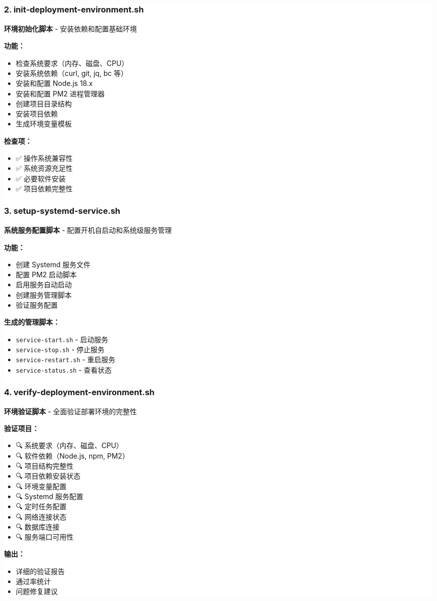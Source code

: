 ### 2. init-deployment-environment.sh
**环境初始化脚本** - 安装依赖和配置基础环境

**功能：**
- 检查系统要求（内存、磁盘、CPU）
- 安装系统依赖（curl, git, jq, bc 等）
- 安装和配置 Node.js 18.x
- 安装和配置 PM2 进程管理器
- 创建项目目录结构
- 安装项目依赖
- 生成环境变量模板

**检查项：**
- ✅ 操作系统兼容性
- ✅ 系统资源充足性
- ✅ 必要软件安装
- ✅ 项目依赖完整性

### 3. setup-systemd-service.sh
**系统服务配置脚本** - 配置开机自启动和系统级服务管理

**功能：**
- 创建 Systemd 服务文件
- 配置 PM2 启动脚本
- 启用服务自动启动
- 创建服务管理脚本
- 验证服务配置

**生成的管理脚本：**
- `service-start.sh` - 启动服务
- `service-stop.sh` - 停止服务
- `service-restart.sh` - 重启服务
- `service-status.sh` - 查看状态

### 4. verify-deployment-environment.sh
**环境验证脚本** - 全面验证部署环境的完整性

**验证项目：**
- 🔍 系统要求（内存、磁盘、CPU）
- 🔍 软件依赖（Node.js, npm, PM2）
- 🔍 项目结构完整性
- 🔍 项目依赖安装状态
- 🔍 环境变量配置
- 🔍 Systemd 服务配置
- 🔍 定时任务配置
- 🔍 网络连接状态
- 🔍 数据库连接
- 🔍 服务端口可用性

**输出：**
- 详细的验证报告
- 通过率统计
- 问题修复建议
